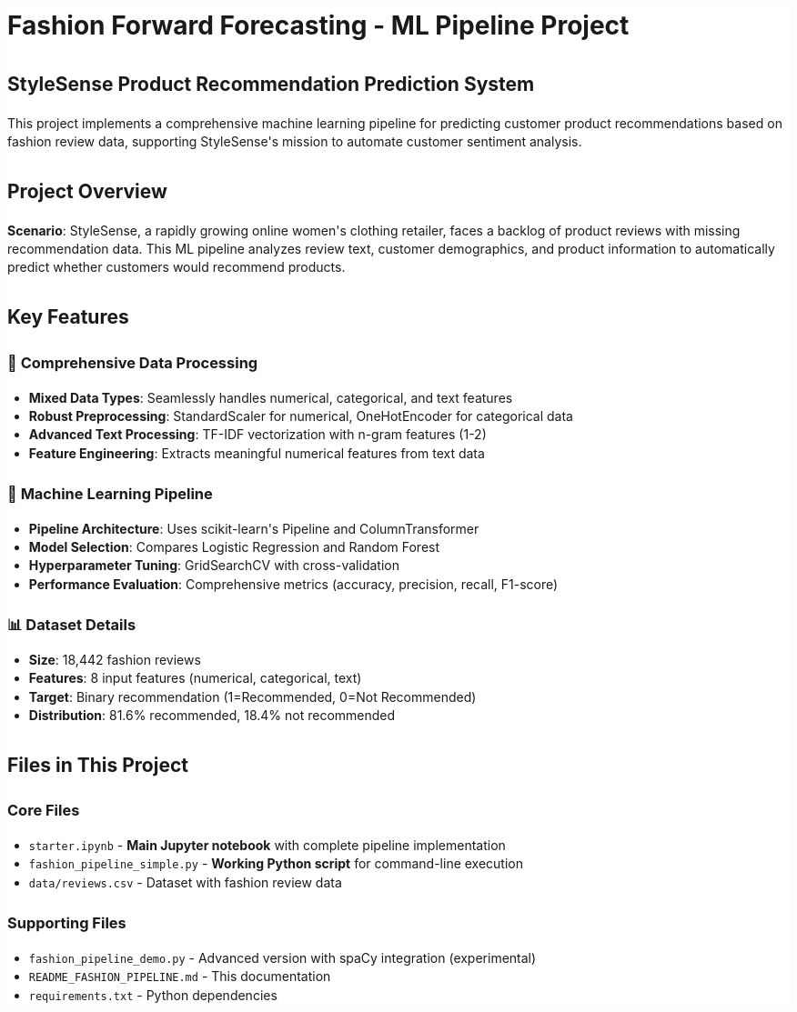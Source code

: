 # Fashion Forward Forecasting - ML Pipeline Project

## StyleSense Product Recommendation Prediction System

This project implements a comprehensive machine learning pipeline for predicting customer product recommendations based on fashion review data, supporting StyleSense's mission to automate customer sentiment analysis.

## Project Overview

**Scenario**: StyleSense, a rapidly growing online women's clothing retailer, faces a backlog of product reviews with missing recommendation data. This ML pipeline analyzes review text, customer demographics, and product information to automatically predict whether customers would recommend products.

## Key Features

### 🔧 **Comprehensive Data Processing**
- **Mixed Data Types**: Seamlessly handles numerical, categorical, and text features
- **Robust Preprocessing**: StandardScaler for numerical, OneHotEncoder for categorical data
- **Advanced Text Processing**: TF-IDF vectorization with n-gram features (1-2)
- **Feature Engineering**: Extracts meaningful numerical features from text data

### 🧠 **Machine Learning Pipeline**
- **Pipeline Architecture**: Uses scikit-learn's Pipeline and ColumnTransformer
- **Model Selection**: Compares Logistic Regression and Random Forest
- **Hyperparameter Tuning**: GridSearchCV with cross-validation
- **Performance Evaluation**: Comprehensive metrics (accuracy, precision, recall, F1-score)

### 📊 **Dataset Details**
- **Size**: 18,442 fashion reviews
- **Features**: 8 input features (numerical, categorical, text)
- **Target**: Binary recommendation (1=Recommended, 0=Not Recommended)
- **Distribution**: 81.6% recommended, 18.4% not recommended

## Files in This Project

### Core Files
- `starter.ipynb` - **Main Jupyter notebook** with complete pipeline implementation
- `fashion_pipeline_simple.py` - **Working Python script** for command-line execution
- `data/reviews.csv` - Dataset with fashion review data

### Supporting Files
- `fashion_pipeline_demo.py` - Advanced version with spaCy integration (experimental)
- `README_FASHION_PIPELINE.md` - This documentation
- `requirements.txt` - Python dependencies

